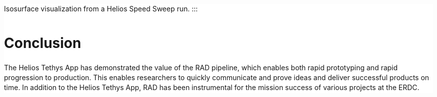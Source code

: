 Isosurface visualization from a Helios Speed Sweep run.
:::

# Conclusion

The Helios Tethys App has demonstrated the value of the RAD pipeline, which enables both rapid prototyping and rapid progression to production. This enables researchers to quickly communicate and prove ideas and deliver successful products on time. In addition to the Helios Tethys App, RAD has been instrumental for the mission success of various projects at the ERDC.
